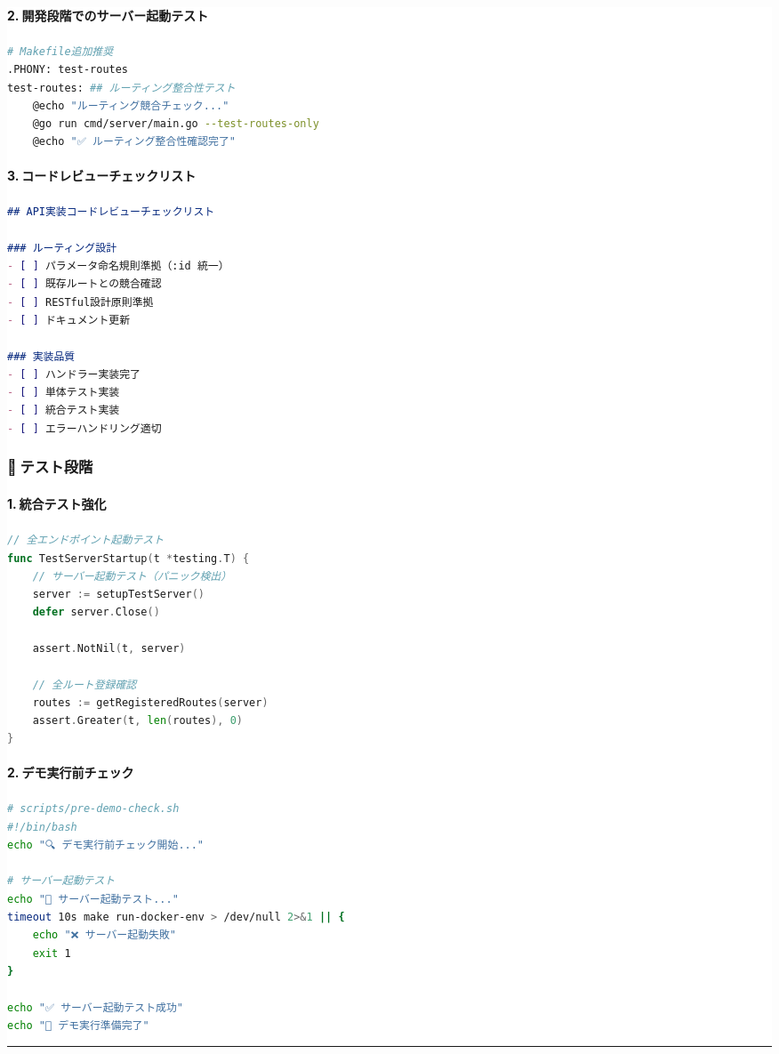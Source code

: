 #### **2. 開発段階でのサーバー起動テスト**
```bash
# Makefile追加推奨
.PHONY: test-routes  
test-routes: ## ルーティング整合性テスト
	@echo "ルーティング競合チェック..."
	@go run cmd/server/main.go --test-routes-only
	@echo "✅ ルーティング整合性確認完了"
```

#### **3. コードレビューチェックリスト**
```markdown
## API実装コードレビューチェックリスト

### ルーティング設計
- [ ] パラメータ命名規則準拠（:id 統一）
- [ ] 既存ルートとの競合確認
- [ ] RESTful設計原則準拠
- [ ] ドキュメント更新

### 実装品質  
- [ ] ハンドラー実装完了
- [ ] 単体テスト実装
- [ ] 統合テスト実装
- [ ] エラーハンドリング適切
```

### **🧪 テスト段階**

#### **1. 統合テスト強化**
```go
// 全エンドポイント起動テスト
func TestServerStartup(t *testing.T) {
    // サーバー起動テスト（パニック検出）
    server := setupTestServer()
    defer server.Close()
    
    assert.NotNil(t, server)
    
    // 全ルート登録確認
    routes := getRegisteredRoutes(server)
    assert.Greater(t, len(routes), 0)
}
```

#### **2. デモ実行前チェック**
```bash
# scripts/pre-demo-check.sh
#!/bin/bash
echo "🔍 デモ実行前チェック開始..."

# サーバー起動テスト
echo "📡 サーバー起動テスト..."
timeout 10s make run-docker-env > /dev/null 2>&1 || {
    echo "❌ サーバー起動失敗"
    exit 1
}

echo "✅ サーバー起動テスト成功"  
echo "🎯 デモ実行準備完了"
```

---